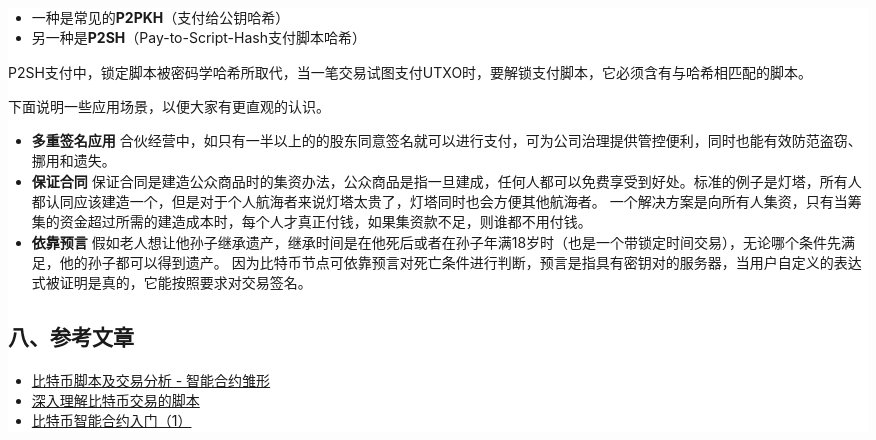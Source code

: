 -   一种是常见的**P2PKH**（支付给公钥哈希）
-   另一种是**P2SH**（Pay-to-Script-Hash支付脚本哈希）

P2SH支付中，锁定脚本被密码学哈希所取代，当一笔交易试图支付UTXO时，要解锁支付脚本，它必须含有与哈希相匹配的脚本。

下面说明一些应用场景，以便大家有更直观的认识。

-   **多重签名应用**
    合伙经营中，如只有一半以上的的股东同意签名就可以进行支付，可为公司治理提供管控便利，同时也能有效防范盗窃、挪用和遗失。
-   **保证合同**
    保证合同是建造公众商品时的集资办法，公众商品是指一旦建成，任何人都可以免费享受到好处。标准的例子是灯塔，所有人都认同应该建造一个，但是对于个人航海者来说灯塔太贵了，灯塔同时也会方便其他航海者。
    一个解决方案是向所有人集资，只有当筹集的资金超过所需的建造成本时，每个人才真正付钱，如果集资款不足，则谁都不用付钱。
-   **依靠预言**
    假如老人想让他孙子继承遗产，继承时间是在他死后或者在孙子年满18岁时（也是一个带锁定时间交易），无论哪个条件先满足，他的孙子都可以得到遗产。
    因为比特币节点可依靠预言对死亡条件进行判断，预言是指具有密钥对的服务器，当用户自定义的表达式被证明是真的，它能按照要求对交易签名。

## 八、参考文章

-   [比特币脚本及交易分析 - 智能合约雏形](https://learnblockchain.cn/2017/11/10/bitcoin-script/)
-   [深入理解比特币交易的脚本](https://www.infoq.cn/article/deep-understanding-of-bitcoin-transaction-script/)
-   [比特币智能合约入门（1）](https://blog.csdn.net/freedomhero/article/details/106801904)